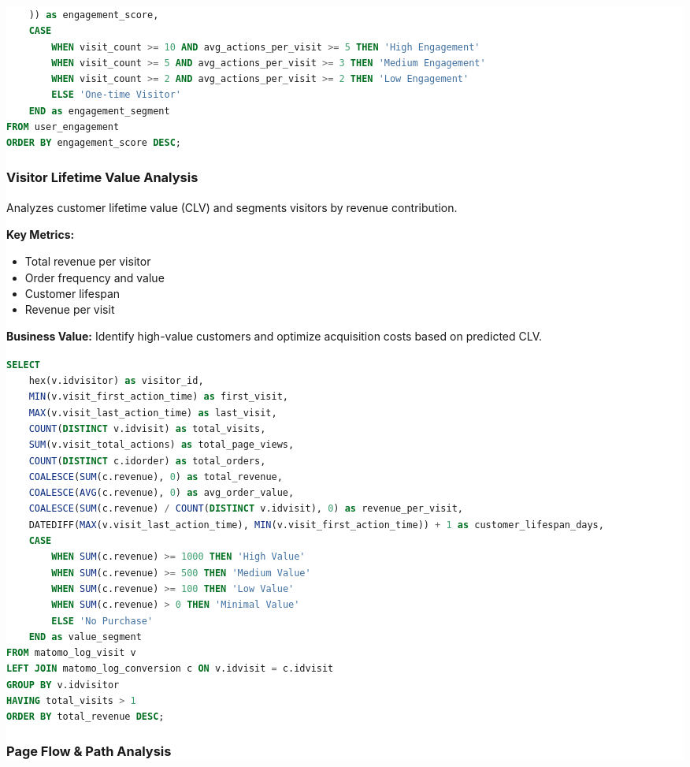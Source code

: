 ```sql
    )) as engagement_score,
    CASE 
        WHEN visit_count >= 10 AND avg_actions_per_visit >= 5 THEN 'High Engagement'
        WHEN visit_count >= 5 AND avg_actions_per_visit >= 3 THEN 'Medium Engagement'
        WHEN visit_count >= 2 AND avg_actions_per_visit >= 2 THEN 'Low Engagement'
        ELSE 'One-time Visitor'
    END as engagement_segment
FROM user_engagement
ORDER BY engagement_score DESC;
```

### Visitor Lifetime Value Analysis

Analyzes customer lifetime value (CLV) and segments visitors by revenue contribution.

**Key Metrics:**
- Total revenue per visitor
- Order frequency and value
- Customer lifespan
- Revenue per visit

**Business Value:** Identify high-value customers and optimize acquisition costs based on predicted CLV.

```sql
SELECT 
    hex(v.idvisitor) as visitor_id,
    MIN(v.visit_first_action_time) as first_visit,
    MAX(v.visit_last_action_time) as last_visit,
    COUNT(DISTINCT v.idvisit) as total_visits,
    SUM(v.visit_total_actions) as total_page_views,
    COUNT(DISTINCT c.idorder) as total_orders,
    COALESCE(SUM(c.revenue), 0) as total_revenue,
    COALESCE(AVG(c.revenue), 0) as avg_order_value,
    COALESCE(SUM(c.revenue) / COUNT(DISTINCT v.idvisit), 0) as revenue_per_visit,
    DATEDIFF(MAX(v.visit_last_action_time), MIN(v.visit_first_action_time)) + 1 as customer_lifespan_days,
    CASE 
        WHEN SUM(c.revenue) >= 1000 THEN 'High Value'
        WHEN SUM(c.revenue) >= 500 THEN 'Medium Value'
        WHEN SUM(c.revenue) >= 100 THEN 'Low Value'
        WHEN SUM(c.revenue) > 0 THEN 'Minimal Value'
        ELSE 'No Purchase'
    END as value_segment
FROM matomo_log_visit v
LEFT JOIN matomo_log_conversion c ON v.idvisit = c.idvisit
GROUP BY v.idvisitor
HAVING total_visits > 1
ORDER BY total_revenue DESC;
```

### Page Flow & Path Analysis
